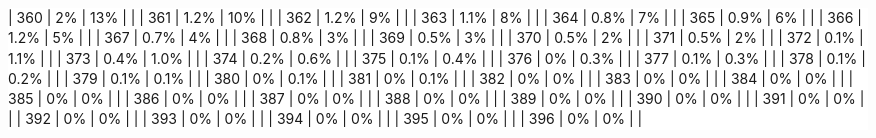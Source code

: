 | 360 | 2% | 13% |  |
| 361 | 1.2% | 10% |  |
| 362 | 1.2% | 9% |  |
| 363 | 1.1% | 8% |  |
| 364 | 0.8% | 7% |  |
| 365 | 0.9% | 6% |  |
| 366 | 1.2% | 5% |  |
| 367 | 0.7% | 4% |  |
| 368 | 0.8% | 3% |  |
| 369 | 0.5% | 3% |  |
| 370 | 0.5% | 2% |  |
| 371 | 0.5% | 2% |  |
| 372 | 0.1% | 1.1% |  |
| 373 | 0.4% | 1.0% |  |
| 374 | 0.2% | 0.6% |  |
| 375 | 0.1% | 0.4% |  |
| 376 | 0% | 0.3% |  |
| 377 | 0.1% | 0.3% |  |
| 378 | 0.1% | 0.2% |  |
| 379 | 0.1% | 0.1% |  |
| 380 | 0% | 0.1% |  |
| 381 | 0% | 0.1% |  |
| 382 | 0% | 0% |  |
| 383 | 0% | 0% |  |
| 384 | 0% | 0% |  |
| 385 | 0% | 0% |  |
| 386 | 0% | 0% |  |
| 387 | 0% | 0% |  |
| 388 | 0% | 0% |  |
| 389 | 0% | 0% |  |
| 390 | 0% | 0% |  |
| 391 | 0% | 0% |  |
| 392 | 0% | 0% |  |
| 393 | 0% | 0% |  |
| 394 | 0% | 0% |  |
| 395 | 0% | 0% |  |
| 396 | 0% | 0% |  |